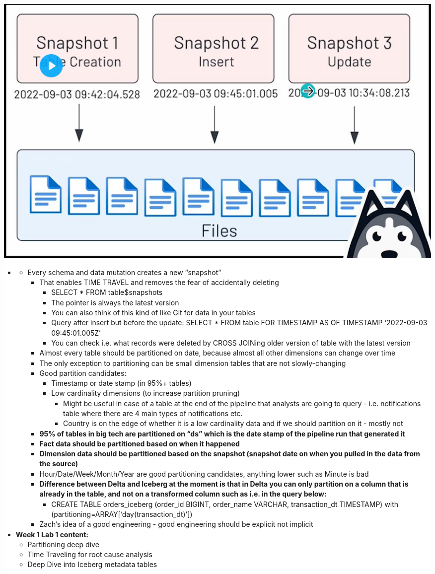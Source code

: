 ![Lecture 1 Iceberg Architecture](https://github.com/marian-z/data-expert-io-bootcamp-2025/raw/main/week-1-iceberg-trino/images/lecture_1_iceberg_architecture.png)

- - Every schema and data mutation creates a new “snapshot”
    - That enables TIME TRAVEL and removes the fear of accidentally deleting
      - SELECT \* FROM table$snapshots
      - The pointer is always the latest version
      - You can also think of this kind of like Git for data in your tables
      - Query after insert but before the update: SELECT \* FROM table FOR TIMESTAMP AS OF TIMESTAMP ‘2022-09-03 09:45:01.005Z’
      - You can check i.e. what records were deleted by CROSS JOINing older version of table with the latest version
    - Almost every table should be partitioned on date, because almost all other dimensions can change over time
    - The only exception to partitioning can be small dimension tables that are not slowly-changing
    - Good partition candidates:
      - Timestamp or date stamp (in 95%+ tables)
      - Low cardinality dimensions (to increase partition pruning)
        - Might be useful in case of a table at the end of the pipeline that analysts are going to query - i.e. notifications table where there are 4 main types of notifications etc.
        - Country is on the edge of whether it is a low cardinality data and if we should partition on it - mostly not
    - **95% of tables in big tech are partitioned on “ds” which is the date stamp of the pipeline run that generated it**
    - **Fact data should be partitioned based on when it happened**
    - **Dimension data should be partitioned based on the snapshot (snapshot date on when you pulled in the data from the source)**
    - Hour/Date/Week/Month/Year are good partitioning candidates, anything lower such as Minute is bad
    - **Difference between Delta and Iceberg at the moment is that in Delta you can only partition on a column that is already in the table, and not on a transformed column such as i.e. in the query below:**
      - CREATE TABLE orders_iceberg (order_id BIGINT, order_name VARCHAR, transaction_dt TIMESTAMP) with (partitioning=ARRAY\[‘day(transaction_dt)’\])
    - Zach’s idea of a good engineering - good engineering should be explicit not implicit
- **Week 1 Lab 1 content:**
  - Partitioning deep dive
  - Time Traveling for root cause analysis
  - Deep Dive into Iceberg metadata tables
